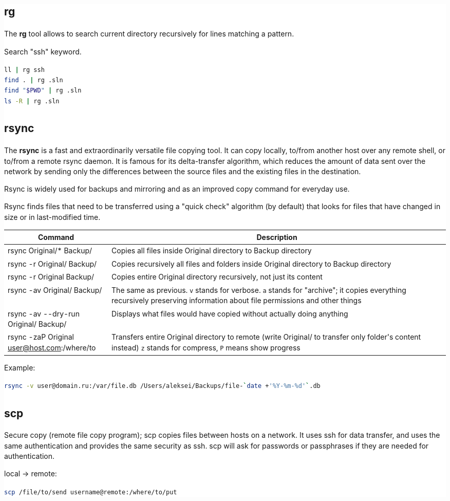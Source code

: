 ## rg

The **rg** tool allows to search current directory recursively for lines matching a pattern.

Search "ssh" keyword.

```sh
ll | rg ssh
find . | rg .sln
find "$PWD" | rg .sln
ls -R | rg .sln
```

## rsync

The **rsync** is a fast and extraordinarily versatile file copying tool. It can copy locally, to/from another host over any remote shell, or to/from a remote rsync daemon. It is famous for its delta-transfer algorithm, which reduces the amount of data sent over the network by sending only the differences between the source files and the existing files in the destination.

Rsync is widely used for backups and mirroring and as an improved copy command for everyday use.

Rsync finds files that need to be transferred using a "quick check" algorithm (by default) that looks for files that have changed in size or in last-modified time.

| Command                                     | Description                                                                                                                                                             |
| ------------------------------------------- | ----------------------------------------------------------------------------------------------------------------------------------------------------------------------- |
| rsync Original/\* Backup/                   | Copies all files inside Original directory to Backup directory                                                                                                          |
| rsync -r Original/ Backup/                  | Copies recursively all files and folders inside Original directory to Backup directory                                                                                  |
| rsync -r Original Backup/                   | Copies entire Original directory recursively, not just its content                                                                                                      |
| rsync -av Original/ Backup/                 | The same as previous. `v` stands for verbose. `a` stands for "archive"; it copies everything recursively preserving information about file permissions and other things |
| rsync -av --dry-run Original/ Backup/       | Displays what files would have copied without actually doing anything                                                                                                   |
| rsync -zaP Original user@host.com:/where/to | Transfers entire Original directory to remote (write Original/ to transfer only folder's content instead) `z` stands for compress, `P` means show progress              |

Example:

```bash
rsync -v user@domain.ru:/var/file.db /Users/aleksei/Backups/file-`date +'%Y-%m-%d'`.db
```

## scp

Secure copy (remote file copy program); scp copies files between hosts on a network. It uses ssh for data transfer, and uses the same authentication and provides the same security as ssh. scp will ask for passwords or passphrases if they are needed for authentication.

local → remote:

```sh
scp /file/to/send username@remote:/where/to/put
```
